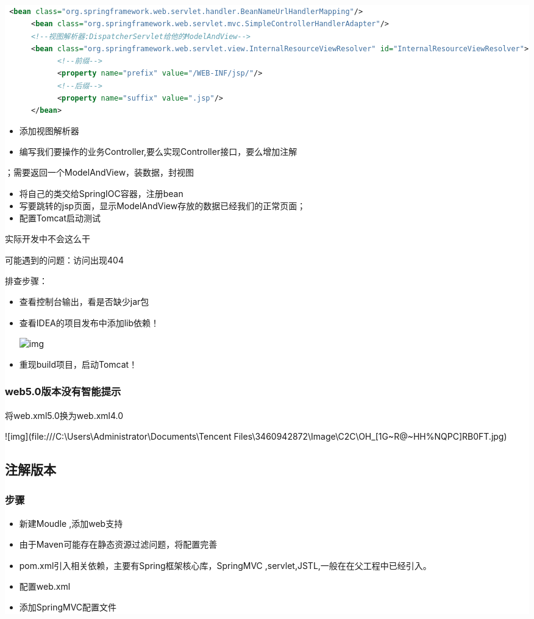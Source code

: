   ```xml
   <bean class="org.springframework.web.servlet.handler.BeanNameUrlHandlerMapping"/>
        <bean class="org.springframework.web.servlet.mvc.SimpleControllerHandlerAdapter"/>
        <!--视图解析器:DispatcherServlet给他的ModelAndView-->
        <bean class="org.springframework.web.servlet.view.InternalResourceViewResolver" id="InternalResourceViewResolver">
              <!--前缀-->
              <property name="prefix" value="/WEB-INF/jsp/"/>
              <!--后缀-->
              <property name="suffix" value=".jsp"/>
        </bean>
  ```

  

- 添加视图解析器

- 编写我们要操作的业务Controller,要么实现Controller接口，要么增加注解

；需要返回一个ModelAndView，装数据，封视图

- 将自己的类交给SpringIOC容器，注册bean
- 写要跳转的jsp页面，显示ModelAndView存放的数据已经我们的正常页面；
- 配置Tomcat启动测试

实际开发中不会这么干

可能遇到的问题：访问出现404

排查步骤：

- 查看控制台输出，看是否缺少jar包

- 查看IDEA的项目发布中添加lib依赖！

  ![img](file:///C:\Users\Administrator\AppData\Roaming\Tencent\Users\3460942872\QQ\WinTemp\RichOle\_641B_]8`O{8B4A5P@U`707.png)

- 重现build项目，启动Tomcat！

### web5.0版本没有智能提示 ###

将web.xml5.0换为web.xml4.0

![img](file:///C:\Users\Administrator\Documents\Tencent Files\3460942872\Image\C2C\OH_[1G~R@~HH%NQPC]RB0FT.jpg)

## 注解版本 ##

### 步骤 ###

- 新建Moudle ,添加web支持

- 由于Maven可能存在静态资源过滤问题，将配置完善

- pom.xml引入相关依赖，主要有Spring框架核心库，SpringMVC ,servlet,JSTL,一般在在父工程中已经引入。

- 配置web.xml

- 添加SpringMVC配置文件
